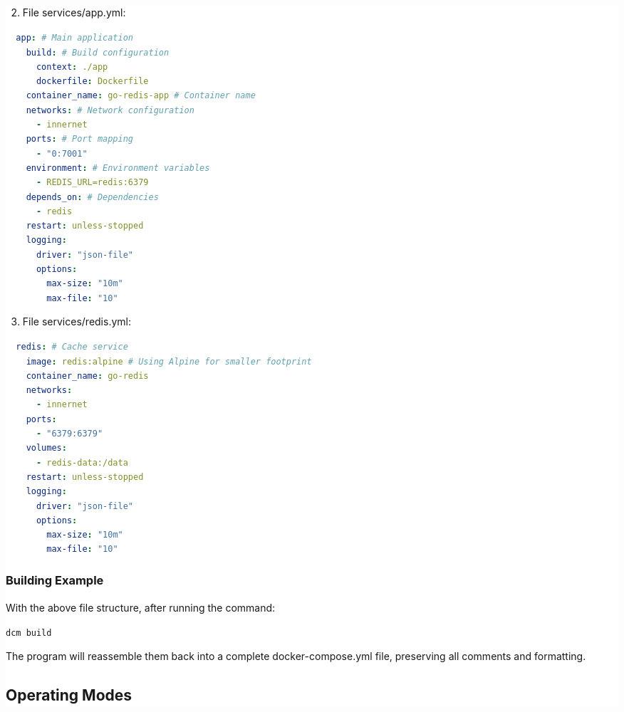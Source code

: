 2. File services/app.yml:
```yaml
  app: # Main application
    build: # Build configuration
      context: ./app
      dockerfile: Dockerfile
    container_name: go-redis-app # Container name
    networks: # Network configuration
      - innernet
    ports: # Port mapping
      - "0:7001"
    environment: # Environment variables
      - REDIS_URL=redis:6379
    depends_on: # Dependencies
      - redis
    restart: unless-stopped
    logging:
      driver: "json-file"
      options:
        max-size: "10m"
        max-file: "10"
```

3. File services/redis.yml:
```yaml
  redis: # Cache service
    image: redis:alpine # Using Alpine for smaller footprint
    container_name: go-redis
    networks:
      - innernet
    ports:
      - "6379:6379"
    volumes:
      - redis-data:/data
    restart: unless-stopped
    logging:
      driver: "json-file"
      options:
        max-size: "10m"
        max-file: "10"
```

### Building Example

With the above file structure, after running the command:
```bash
dcm build
```

The program will reassemble them back into a complete docker-compose.yml file, preserving all comments and formatting.

## Operating Modes

